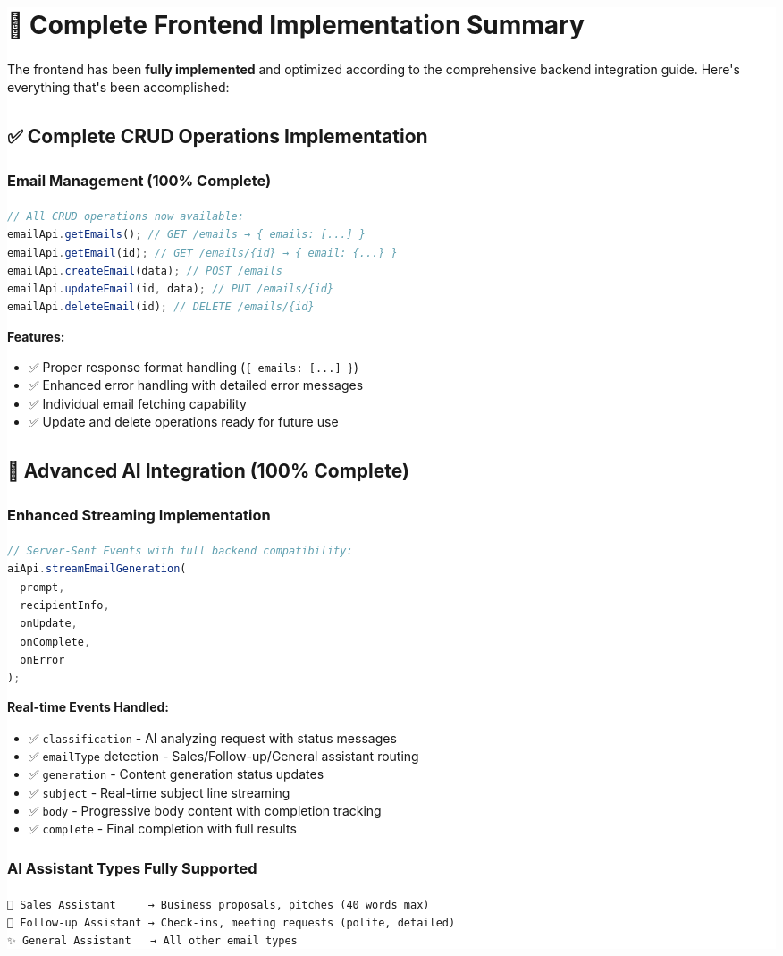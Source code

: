 # 🚀 Complete Frontend Implementation Summary

The frontend has been **fully implemented** and optimized according to the comprehensive backend integration guide. Here's everything that's been accomplished:

## ✅ **Complete CRUD Operations Implementation**

### **Email Management (100% Complete)**

```javascript
// All CRUD operations now available:
emailApi.getEmails(); // GET /emails → { emails: [...] }
emailApi.getEmail(id); // GET /emails/{id} → { email: {...} }
emailApi.createEmail(data); // POST /emails
emailApi.updateEmail(id, data); // PUT /emails/{id}
emailApi.deleteEmail(id); // DELETE /emails/{id}
```

**Features:**

- ✅ Proper response format handling (`{ emails: [...] }`)
- ✅ Enhanced error handling with detailed error messages
- ✅ Individual email fetching capability
- ✅ Update and delete operations ready for future use

## 🤖 **Advanced AI Integration (100% Complete)**

### **Enhanced Streaming Implementation**

```javascript
// Server-Sent Events with full backend compatibility:
aiApi.streamEmailGeneration(
  prompt,
  recipientInfo,
  onUpdate,
  onComplete,
  onError
);
```

**Real-time Events Handled:**

- ✅ `classification` - AI analyzing request with status messages
- ✅ `emailType` detection - Sales/Follow-up/General assistant routing
- ✅ `generation` - Content generation status updates
- ✅ `subject` - Real-time subject line streaming
- ✅ `body` - Progressive body content with completion tracking
- ✅ `complete` - Final completion with full results

### **AI Assistant Types Fully Supported**

```
💼 Sales Assistant     → Business proposals, pitches (40 words max)
📧 Follow-up Assistant → Check-ins, meeting requests (polite, detailed)
✨ General Assistant   → All other email types
```
